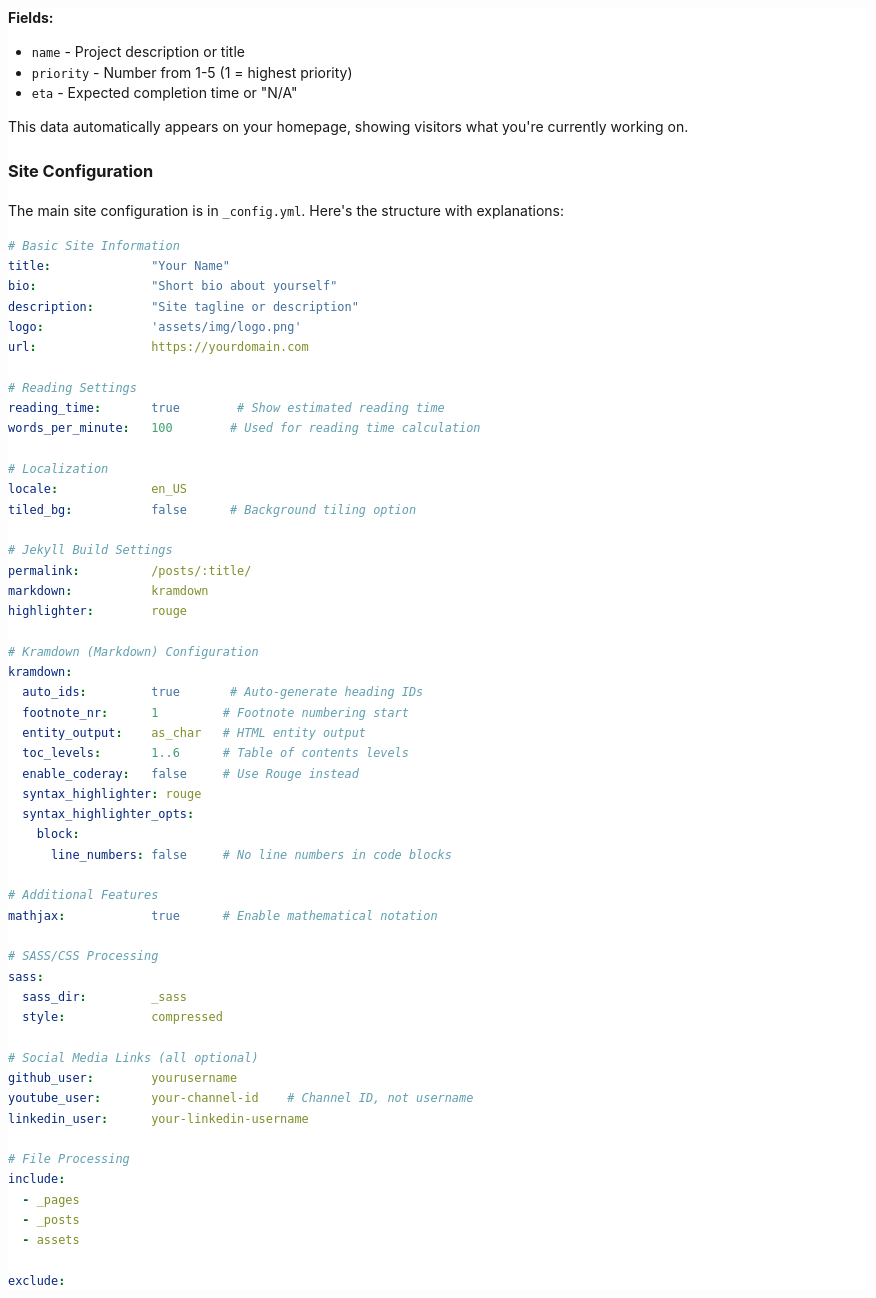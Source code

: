 **Fields:**
- `name` - Project description or title
- `priority` - Number from 1-5 (1 = highest priority)
- `eta` - Expected completion time or "N/A"

This data automatically appears on your homepage, showing visitors what you're currently working on.

### Site Configuration

The main site configuration is in `_config.yml`. Here's the structure with explanations:

```yaml
# Basic Site Information
title:              "Your Name"
bio:                "Short bio about yourself"
description:        "Site tagline or description"
logo:               'assets/img/logo.png'
url:                https://yourdomain.com

# Reading Settings
reading_time:       true        # Show estimated reading time
words_per_minute:   100        # Used for reading time calculation

# Localization
locale:             en_US
tiled_bg:           false      # Background tiling option

# Jekyll Build Settings
permalink:          /posts/:title/
markdown:           kramdown
highlighter:        rouge

# Kramdown (Markdown) Configuration
kramdown:
  auto_ids:         true       # Auto-generate heading IDs
  footnote_nr:      1         # Footnote numbering start
  entity_output:    as_char   # HTML entity output
  toc_levels:       1..6      # Table of contents levels
  enable_coderay:   false     # Use Rouge instead
  syntax_highlighter: rouge
  syntax_highlighter_opts:
    block:
      line_numbers: false     # No line numbers in code blocks

# Additional Features
mathjax:            true      # Enable mathematical notation

# SASS/CSS Processing
sass:
  sass_dir:         _sass
  style:            compressed

# Social Media Links (all optional)
github_user:        yourusername
youtube_user:       your-channel-id    # Channel ID, not username
linkedin_user:      your-linkedin-username

# File Processing
include:
  - _pages
  - _posts
  - assets

exclude: 
```